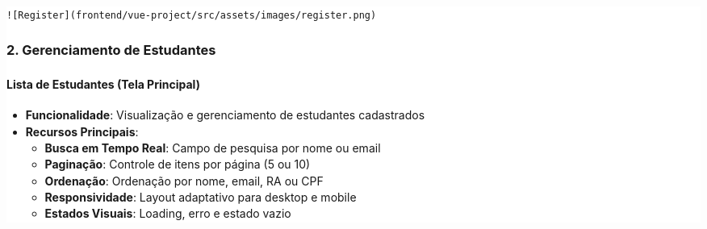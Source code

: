     ![Register](frontend/vue-project/src/assets/images/register.png)

### 2. Gerenciamento de Estudantes

#### Lista de Estudantes (Tela Principal)
- **Funcionalidade**: Visualização e gerenciamento de estudantes cadastrados
- **Recursos Principais**:
  - **Busca em Tempo Real**: Campo de pesquisa por nome ou email
  - **Paginação**: Controle de itens por página (5 ou 10)
  - **Ordenação**: Ordenação por nome, email, RA ou CPF
  - **Responsividade**: Layout adaptativo para desktop e mobile
  - **Estados Visuais**: Loading, erro e estado vazio

